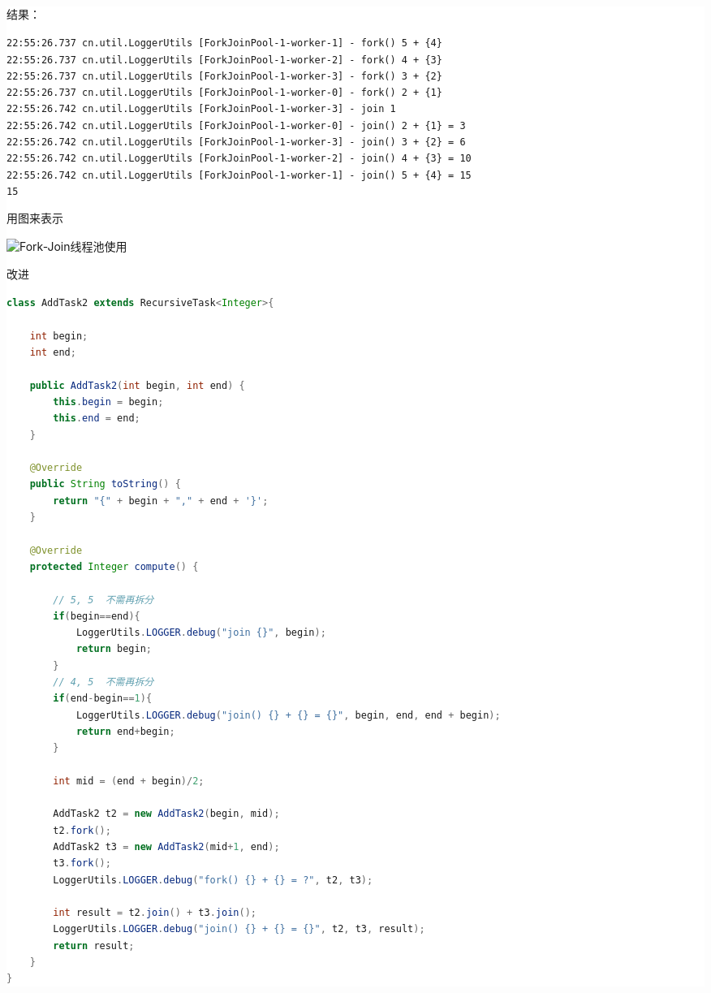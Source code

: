 结果：

```
22:55:26.737 cn.util.LoggerUtils [ForkJoinPool-1-worker-1] - fork() 5 + {4}
22:55:26.737 cn.util.LoggerUtils [ForkJoinPool-1-worker-2] - fork() 4 + {3}
22:55:26.737 cn.util.LoggerUtils [ForkJoinPool-1-worker-3] - fork() 3 + {2}
22:55:26.737 cn.util.LoggerUtils [ForkJoinPool-1-worker-0] - fork() 2 + {1}
22:55:26.742 cn.util.LoggerUtils [ForkJoinPool-1-worker-3] - join 1
22:55:26.742 cn.util.LoggerUtils [ForkJoinPool-1-worker-0] - join() 2 + {1} = 3
22:55:26.742 cn.util.LoggerUtils [ForkJoinPool-1-worker-3] - join() 3 + {2} = 6
22:55:26.742 cn.util.LoggerUtils [ForkJoinPool-1-worker-2] - join() 4 + {3} = 10
22:55:26.742 cn.util.LoggerUtils [ForkJoinPool-1-worker-1] - join() 5 + {4} = 15
15
```

用图来表示

![Fork-Join线程池使用](https://xycnotes.oss-cn-hangzhou.aliyuncs.com/img/202206251549797.PNG)

改进 

```java
class AddTask2 extends RecursiveTask<Integer>{

    int begin;
    int end;

    public AddTask2(int begin, int end) {
        this.begin = begin;
        this.end = end;
    }

    @Override
    public String toString() {
        return "{" + begin + "," + end + '}';
    }

    @Override
    protected Integer compute() {

        // 5, 5  不需再拆分
        if(begin==end){
            LoggerUtils.LOGGER.debug("join {}", begin);
            return begin;
        }
        // 4, 5  不需再拆分
        if(end-begin==1){
            LoggerUtils.LOGGER.debug("join() {} + {} = {}", begin, end, end + begin);
            return end+begin;
        }

        int mid = (end + begin)/2;

        AddTask2 t2 = new AddTask2(begin, mid);
        t2.fork();
        AddTask2 t3 = new AddTask2(mid+1, end);
        t3.fork();
        LoggerUtils.LOGGER.debug("fork() {} + {} = ?", t2, t3);

        int result = t2.join() + t3.join();
        LoggerUtils.LOGGER.debug("join() {} + {} = {}", t2, t3, result);
        return result;
    }
}
```
